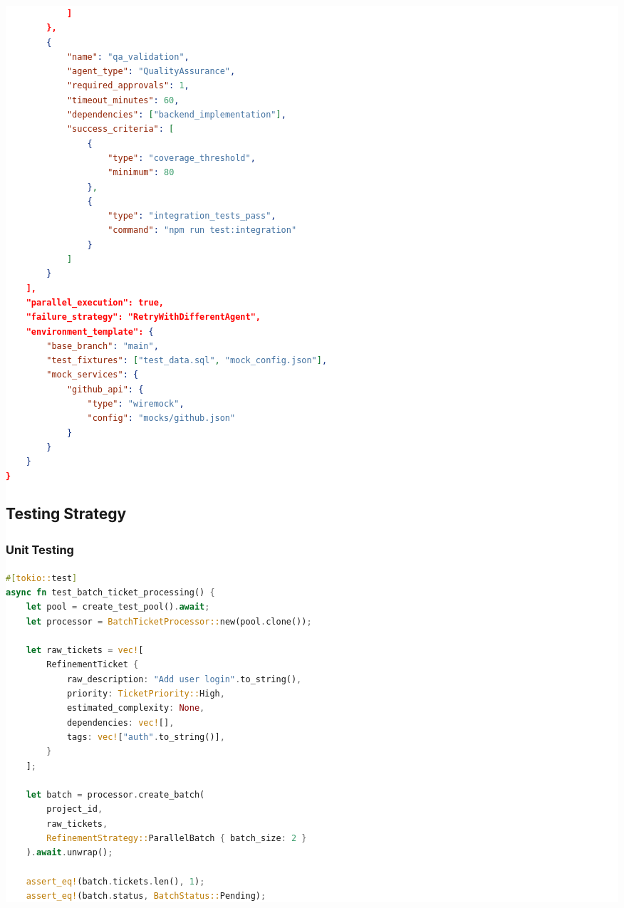 ```json
            ]
        },
        {
            "name": "qa_validation",
            "agent_type": "QualityAssurance",
            "required_approvals": 1,
            "timeout_minutes": 60,
            "dependencies": ["backend_implementation"],
            "success_criteria": [
                {
                    "type": "coverage_threshold",
                    "minimum": 80
                },
                {
                    "type": "integration_tests_pass",
                    "command": "npm run test:integration"
                }
            ]
        }
    ],
    "parallel_execution": true,
    "failure_strategy": "RetryWithDifferentAgent",
    "environment_template": {
        "base_branch": "main",
        "test_fixtures": ["test_data.sql", "mock_config.json"],
        "mock_services": {
            "github_api": {
                "type": "wiremock",
                "config": "mocks/github.json"
            }
        }
    }
}
```

## Testing Strategy

### Unit Testing
```rust
#[tokio::test]
async fn test_batch_ticket_processing() {
    let pool = create_test_pool().await;
    let processor = BatchTicketProcessor::new(pool.clone());
    
    let raw_tickets = vec![
        RefinementTicket {
            raw_description: "Add user login".to_string(),
            priority: TicketPriority::High,
            estimated_complexity: None,
            dependencies: vec![],
            tags: vec!["auth".to_string()],
        }
    ];
    
    let batch = processor.create_batch(
        project_id,
        raw_tickets,
        RefinementStrategy::ParallelBatch { batch_size: 2 }
    ).await.unwrap();
    
    assert_eq!(batch.tickets.len(), 1);
    assert_eq!(batch.status, BatchStatus::Pending);
```